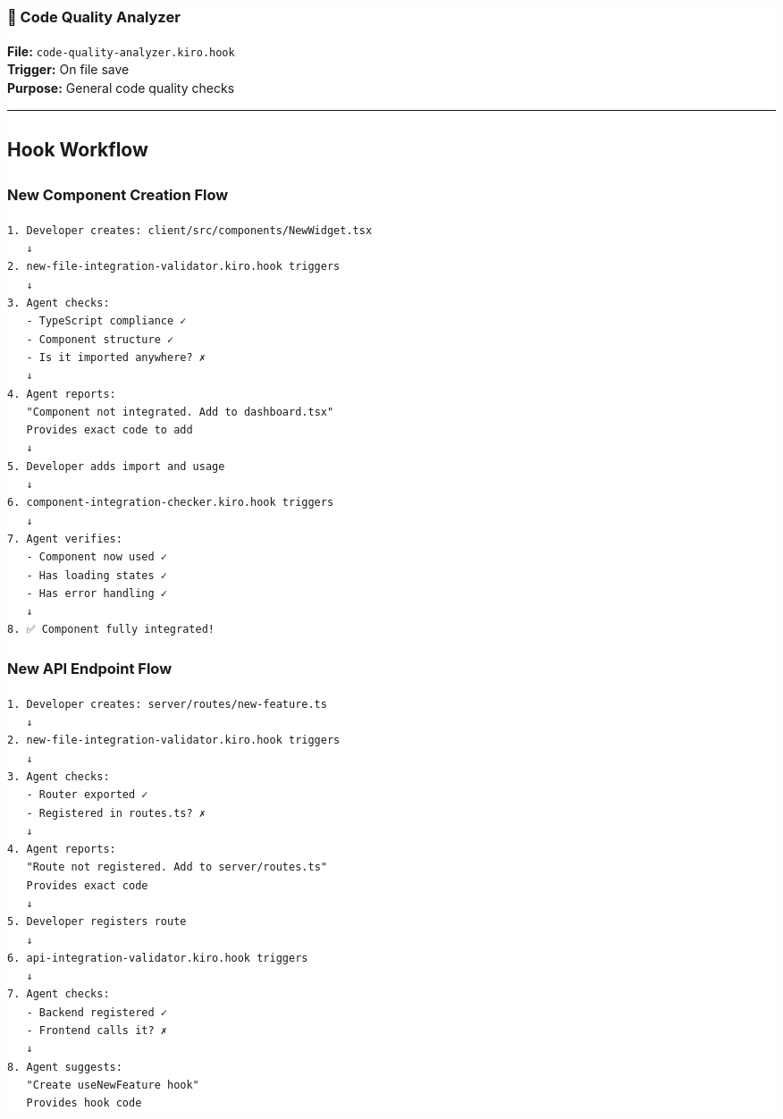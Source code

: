 ### 🎨 Code Quality Analyzer
**File:** `code-quality-analyzer.kiro.hook`  
**Trigger:** On file save  
**Purpose:** General code quality checks

---

## Hook Workflow

### New Component Creation Flow

```
1. Developer creates: client/src/components/NewWidget.tsx
   ↓
2. new-file-integration-validator.kiro.hook triggers
   ↓
3. Agent checks:
   - TypeScript compliance ✓
   - Component structure ✓
   - Is it imported anywhere? ✗
   ↓
4. Agent reports:
   "Component not integrated. Add to dashboard.tsx"
   Provides exact code to add
   ↓
5. Developer adds import and usage
   ↓
6. component-integration-checker.kiro.hook triggers
   ↓
7. Agent verifies:
   - Component now used ✓
   - Has loading states ✓
   - Has error handling ✓
   ↓
8. ✅ Component fully integrated!
```

### New API Endpoint Flow

```
1. Developer creates: server/routes/new-feature.ts
   ↓
2. new-file-integration-validator.kiro.hook triggers
   ↓
3. Agent checks:
   - Router exported ✓
   - Registered in routes.ts? ✗
   ↓
4. Agent reports:
   "Route not registered. Add to server/routes.ts"
   Provides exact code
   ↓
5. Developer registers route
   ↓
6. api-integration-validator.kiro.hook triggers
   ↓
7. Agent checks:
   - Backend registered ✓
   - Frontend calls it? ✗
   ↓
8. Agent suggests:
   "Create useNewFeature hook"
   Provides hook code
```